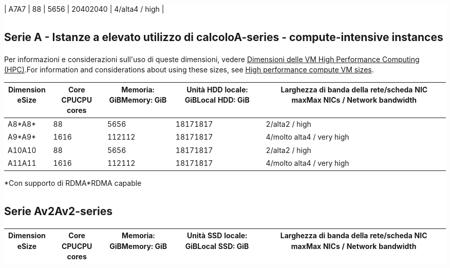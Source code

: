 | <span data-ttu-id="abfbf-225">A7</span><span class="sxs-lookup"><span data-stu-id="abfbf-225">A7</span></span>              | <span data-ttu-id="abfbf-226">8</span><span class="sxs-lookup"><span data-stu-id="abfbf-226">8</span></span>         | <span data-ttu-id="abfbf-227">56</span><span class="sxs-lookup"><span data-stu-id="abfbf-227">56</span></span>           | <span data-ttu-id="abfbf-228">2040</span><span class="sxs-lookup"><span data-stu-id="abfbf-228">2040</span></span>                 | <span data-ttu-id="abfbf-229">4/alta</span><span class="sxs-lookup"><span data-stu-id="abfbf-229">4 / high</span></span> |

## <a name="a-series---compute-intensive-instances"></a><span data-ttu-id="abfbf-230">Serie A - Istanze a elevato utilizzo di calcolo</span><span class="sxs-lookup"><span data-stu-id="abfbf-230">A-series - compute-intensive instances</span></span>
<span data-ttu-id="abfbf-231">Per informazioni e considerazioni sull'uso di queste dimensioni, vedere [Dimensioni delle VM High Performance Computing (HPC)](../virtual-machines/windows/sizes-hpc.md?toc=%2fazure%2fvirtual-machines%2fwindows%2ftoc.json).</span><span class="sxs-lookup"><span data-stu-id="abfbf-231">For information and considerations about using these sizes, see [High performance compute VM sizes](../virtual-machines/windows/sizes-hpc.md?toc=%2fazure%2fvirtual-machines%2fwindows%2ftoc.json).</span></span>

| <span data-ttu-id="abfbf-232">Dimensione</span><span class="sxs-lookup"><span data-stu-id="abfbf-232">Size</span></span>            | <span data-ttu-id="abfbf-233">Core CPU</span><span class="sxs-lookup"><span data-stu-id="abfbf-233">CPU cores</span></span> | <span data-ttu-id="abfbf-234">Memoria: GiB</span><span class="sxs-lookup"><span data-stu-id="abfbf-234">Memory: GiB</span></span>  | <span data-ttu-id="abfbf-235">Unità HDD locale: GiB</span><span class="sxs-lookup"><span data-stu-id="abfbf-235">Local HDD: GiB</span></span>       | <span data-ttu-id="abfbf-236">Larghezza di banda della rete/scheda NIC max</span><span class="sxs-lookup"><span data-stu-id="abfbf-236">Max NICs / Network bandwidth</span></span> |
|---------------- | --------- | ------------ | -------------------- | ---------------------------- |
| <span data-ttu-id="abfbf-237">A8*</span><span class="sxs-lookup"><span data-stu-id="abfbf-237">A8*</span></span>             |<span data-ttu-id="abfbf-238">8</span><span class="sxs-lookup"><span data-stu-id="abfbf-238">8</span></span>          | <span data-ttu-id="abfbf-239">56</span><span class="sxs-lookup"><span data-stu-id="abfbf-239">56</span></span>           | <span data-ttu-id="abfbf-240">1817</span><span class="sxs-lookup"><span data-stu-id="abfbf-240">1817</span></span>                 | <span data-ttu-id="abfbf-241">2/alta</span><span class="sxs-lookup"><span data-stu-id="abfbf-241">2 / high</span></span> |
| <span data-ttu-id="abfbf-242">A9*</span><span class="sxs-lookup"><span data-stu-id="abfbf-242">A9*</span></span>             |<span data-ttu-id="abfbf-243">16</span><span class="sxs-lookup"><span data-stu-id="abfbf-243">16</span></span>         | <span data-ttu-id="abfbf-244">112</span><span class="sxs-lookup"><span data-stu-id="abfbf-244">112</span></span>          | <span data-ttu-id="abfbf-245">1817</span><span class="sxs-lookup"><span data-stu-id="abfbf-245">1817</span></span>                 | <span data-ttu-id="abfbf-246">4/molto alta</span><span class="sxs-lookup"><span data-stu-id="abfbf-246">4 / very high</span></span> |
| <span data-ttu-id="abfbf-247">A10</span><span class="sxs-lookup"><span data-stu-id="abfbf-247">A10</span></span>             |<span data-ttu-id="abfbf-248">8</span><span class="sxs-lookup"><span data-stu-id="abfbf-248">8</span></span>          | <span data-ttu-id="abfbf-249">56</span><span class="sxs-lookup"><span data-stu-id="abfbf-249">56</span></span>           | <span data-ttu-id="abfbf-250">1817</span><span class="sxs-lookup"><span data-stu-id="abfbf-250">1817</span></span>                 | <span data-ttu-id="abfbf-251">2/alta</span><span class="sxs-lookup"><span data-stu-id="abfbf-251">2 / high</span></span> |
| <span data-ttu-id="abfbf-252">A11</span><span class="sxs-lookup"><span data-stu-id="abfbf-252">A11</span></span>             |<span data-ttu-id="abfbf-253">16</span><span class="sxs-lookup"><span data-stu-id="abfbf-253">16</span></span>         | <span data-ttu-id="abfbf-254">112</span><span class="sxs-lookup"><span data-stu-id="abfbf-254">112</span></span>          | <span data-ttu-id="abfbf-255">1817</span><span class="sxs-lookup"><span data-stu-id="abfbf-255">1817</span></span>                 | <span data-ttu-id="abfbf-256">4/molto alta</span><span class="sxs-lookup"><span data-stu-id="abfbf-256">4 / very high</span></span> |

<span data-ttu-id="abfbf-257">\*Con supporto di RDMA</span><span class="sxs-lookup"><span data-stu-id="abfbf-257">\*RDMA capable</span></span>

## <a name="av2-series"></a><span data-ttu-id="abfbf-258">Serie Av2</span><span class="sxs-lookup"><span data-stu-id="abfbf-258">Av2-series</span></span>

| <span data-ttu-id="abfbf-259">Dimensione</span><span class="sxs-lookup"><span data-stu-id="abfbf-259">Size</span></span>            | <span data-ttu-id="abfbf-260">Core CPU</span><span class="sxs-lookup"><span data-stu-id="abfbf-260">CPU cores</span></span> | <span data-ttu-id="abfbf-261">Memoria: GiB</span><span class="sxs-lookup"><span data-stu-id="abfbf-261">Memory: GiB</span></span>  | <span data-ttu-id="abfbf-262">Unità SSD locale: GiB</span><span class="sxs-lookup"><span data-stu-id="abfbf-262">Local SSD: GiB</span></span>       | <span data-ttu-id="abfbf-263">Larghezza di banda della rete/scheda NIC max</span><span class="sxs-lookup"><span data-stu-id="abfbf-263">Max NICs / Network bandwidth</span></span> |
|---------------- | --------- | ------------ | -------------------- | ---------------------------- |